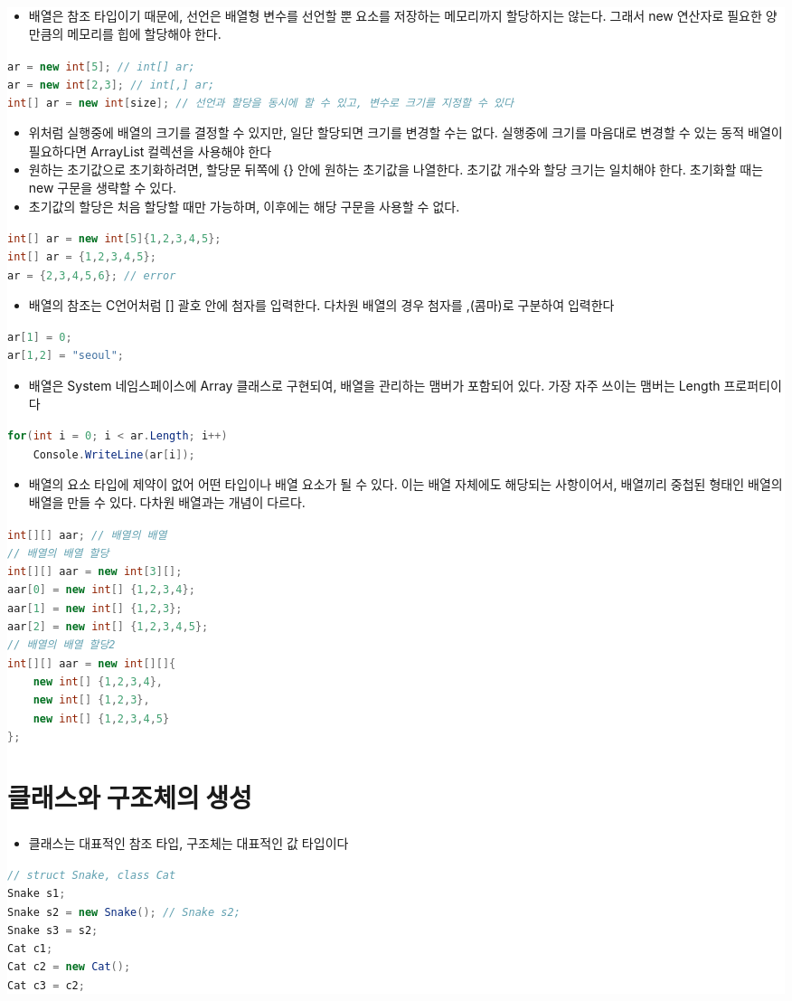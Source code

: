 - 배열은 참조 타입이기 때문에, 선언은 배열형 변수를 선언할 뿐 요소를 저장하는 메모리까지 할당하지는 않는다. 그래서 new 연산자로 필요한 양 만큼의 메모리를 힙에 할당해야 한다.

```csharp
ar = new int[5]; // int[] ar;
ar = new int[2,3]; // int[,] ar;
int[] ar = new int[size]; // 선언과 할당을 동시에 할 수 있고, 변수로 크기를 지정할 수 있다
```

- 위처럼 실행중에 배열의 크기를 결정할 수 있지만, 일단 할당되면 크기를 변경할 수는 없다. 실행중에 크기를 마음대로 변경할 수 있는 동적 배열이 필요하다면 ArrayList 컬렉션을 사용해야 한다
- 원하는 초기값으로 초기화하려면, 할당문 뒤쪽에 {} 안에 원하는 초기값을 나열한다. 초기값 개수와 할당 크기는 일치해야 한다. 초기화할 때는 new 구문을 생략할 수 있다.
- 초기값의 할당은 처음 할당할 때만 가능하며, 이후에는 해당 구문을 사용할 수 없다.

```csharp
int[] ar = new int[5]{1,2,3,4,5};
int[] ar = {1,2,3,4,5};
ar = {2,3,4,5,6}; // error
```

- 배열의 참조는 C언어처럼 [] 괄호 안에 첨자를 입력한다. 다차원 배열의 경우 첨자를 ,(콤마)로 구분하여 입력한다

```csharp
ar[1] = 0;
ar[1,2] = "seoul";
```

- 배열은 System 네임스페이스에 Array 클래스로 구현되여, 배열을 관리하는 맴버가 포함되어 있다. 가장 자주 쓰이는 맴버는 Length 프로퍼티이다

```csharp
for(int i = 0; i < ar.Length; i++)
	Console.WriteLine(ar[i]);
```

- 배열의 요소 타입에 제약이 없어 어떤 타입이나 배열 요소가 될 수 있다. 이는 배열 자체에도 해당되는 사항이어서, 배열끼리 중첩된 형태인 배열의 배열을 만들 수 있다. 다차원 배열과는 개념이 다르다.

```csharp
int[][] aar; // 배열의 배열
// 배열의 배열 할당
int[][] aar = new int[3][];
aar[0] = new int[] {1,2,3,4};
aar[1] = new int[] {1,2,3};
aar[2] = new int[] {1,2,3,4,5};
// 배열의 배열 할당2
int[][] aar = new int[][]{
	new int[] {1,2,3,4},
	new int[] {1,2,3},
	new int[] {1,2,3,4,5}
};
```

# 클래스와 구조체의 생성

- 클래스는 대표적인 참조 타입, 구조체는 대표적인 값 타입이다

```csharp
// struct Snake, class Cat
Snake s1;
Snake s2 = new Snake(); // Snake s2;
Snake s3 = s2;
Cat c1;
Cat c2 = new Cat();
Cat c3 = c2;
```
